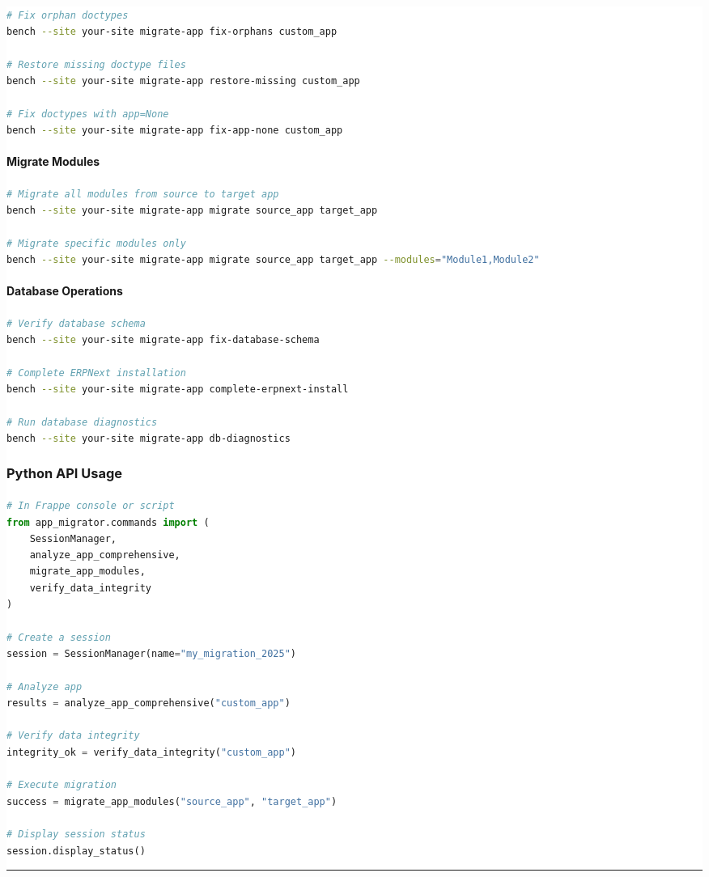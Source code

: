 ```bash
# Fix orphan doctypes
bench --site your-site migrate-app fix-orphans custom_app

# Restore missing doctype files
bench --site your-site migrate-app restore-missing custom_app

# Fix doctypes with app=None
bench --site your-site migrate-app fix-app-none custom_app
```

#### Migrate Modules

```bash
# Migrate all modules from source to target app
bench --site your-site migrate-app migrate source_app target_app

# Migrate specific modules only
bench --site your-site migrate-app migrate source_app target_app --modules="Module1,Module2"
```

#### Database Operations

```bash
# Verify database schema
bench --site your-site migrate-app fix-database-schema

# Complete ERPNext installation
bench --site your-site migrate-app complete-erpnext-install

# Run database diagnostics
bench --site your-site migrate-app db-diagnostics
```

### Python API Usage

```python
# In Frappe console or script
from app_migrator.commands import (
    SessionManager,
    analyze_app_comprehensive,
    migrate_app_modules,
    verify_data_integrity
)

# Create a session
session = SessionManager(name="my_migration_2025")

# Analyze app
results = analyze_app_comprehensive("custom_app")

# Verify data integrity
integrity_ok = verify_data_integrity("custom_app")

# Execute migration
success = migrate_app_modules("source_app", "target_app")

# Display session status
session.display_status()
```

---
